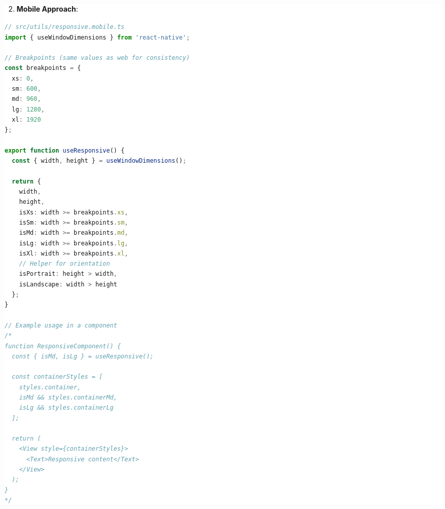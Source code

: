 ```typescript
```

2. **Mobile Approach**:

```typescript
// src/utils/responsive.mobile.ts
import { useWindowDimensions } from 'react-native';

// Breakpoints (same values as web for consistency)
const breakpoints = {
  xs: 0,
  sm: 600,
  md: 960,
  lg: 1280,
  xl: 1920
};

export function useResponsive() {
  const { width, height } = useWindowDimensions();
  
  return {
    width,
    height,
    isXs: width >= breakpoints.xs,
    isSm: width >= breakpoints.sm,
    isMd: width >= breakpoints.md,
    isLg: width >= breakpoints.lg,
    isXl: width >= breakpoints.xl,
    // Helper for orientation
    isPortrait: height > width,
    isLandscape: width > height
  };
}

// Example usage in a component
/*
function ResponsiveComponent() {
  const { isMd, isLg } = useResponsive();
  
  const containerStyles = [
    styles.container,
    isMd && styles.containerMd,
    isLg && styles.containerLg
  ];
  
  return (
    <View style={containerStyles}>
      <Text>Responsive content</Text>
    </View>
  );
}
*/
```
